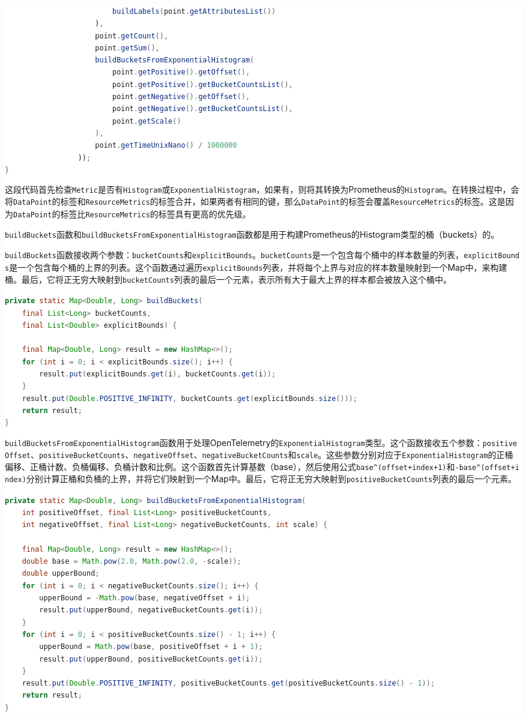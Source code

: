 ```java
                         buildLabels(point.getAttributesList())
                     ),
                     point.getCount(),
                     point.getSum(),
                     buildBucketsFromExponentialHistogram(
                         point.getPositive().getOffset(),
                         point.getPositive().getBucketCountsList(),
                         point.getNegative().getOffset(),
                         point.getNegative().getBucketCountsList(),
                         point.getScale()
                     ),
                     point.getTimeUnixNano() / 1000000
                 ));
}
```

这段代码首先检查`Metric`是否有`Histogram`或`ExponentialHistogram`，如果有，则将其转换为Prometheus的`Histogram`。在转换过程中，会将`DataPoint`的标签和`ResourceMetrics`的标签合并，如果两者有相同的键，那么`DataPoint`的标签会覆盖`ResourceMetrics`的标签。这是因为`DataPoint`的标签比`ResourceMetrics`的标签具有更高的优先级。

`buildBuckets`函数和`buildBucketsFromExponentialHistogram`函数都是用于构建Prometheus的Histogram类型的桶（buckets）的。

`buildBuckets`函数接收两个参数：`bucketCounts`和`explicitBounds`。`bucketCounts`是一个包含每个桶中的样本数量的列表，`explicitBounds`是一个包含每个桶的上界的列表。这个函数通过遍历`explicitBounds`列表，并将每个上界与对应的样本数量映射到一个Map中，来构建桶。最后，它将正无穷大映射到`bucketCounts`列表的最后一个元素，表示所有大于最大上界的样本都会被放入这个桶中。

```java
private static Map<Double, Long> buildBuckets(
    final List<Long> bucketCounts,
    final List<Double> explicitBounds) {

    final Map<Double, Long> result = new HashMap<>();
    for (int i = 0; i < explicitBounds.size(); i++) {
        result.put(explicitBounds.get(i), bucketCounts.get(i));
    }
    result.put(Double.POSITIVE_INFINITY, bucketCounts.get(explicitBounds.size()));
    return result;
}
```

`buildBucketsFromExponentialHistogram`函数用于处理OpenTelemetry的`ExponentialHistogram`类型。这个函数接收五个参数：`positiveOffset`、`positiveBucketCounts`、`negativeOffset`、`negativeBucketCounts`和`scale`。这些参数分别对应于`ExponentialHistogram`的正桶偏移、正桶计数、负桶偏移、负桶计数和比例。这个函数首先计算基数（base），然后使用公式`base^(offset+index+1)`和`-base^(offset+index)`分别计算正桶和负桶的上界，并将它们映射到一个Map中。最后，它将正无穷大映射到`positiveBucketCounts`列表的最后一个元素。

```java
private static Map<Double, Long> buildBucketsFromExponentialHistogram(
    int positiveOffset, final List<Long> positiveBucketCounts,
    int negativeOffset, final List<Long> negativeBucketCounts, int scale) {

    final Map<Double, Long> result = new HashMap<>();
    double base = Math.pow(2.0, Math.pow(2.0, -scale));
    double upperBound;
    for (int i = 0; i < negativeBucketCounts.size(); i++) {
        upperBound = -Math.pow(base, negativeOffset + i);
        result.put(upperBound, negativeBucketCounts.get(i));
    }
    for (int i = 0; i < positiveBucketCounts.size() - 1; i++) {
        upperBound = Math.pow(base, positiveOffset + i + 1);
        result.put(upperBound, positiveBucketCounts.get(i));
    }
    result.put(Double.POSITIVE_INFINITY, positiveBucketCounts.get(positiveBucketCounts.size() - 1));
    return result;
}
```
